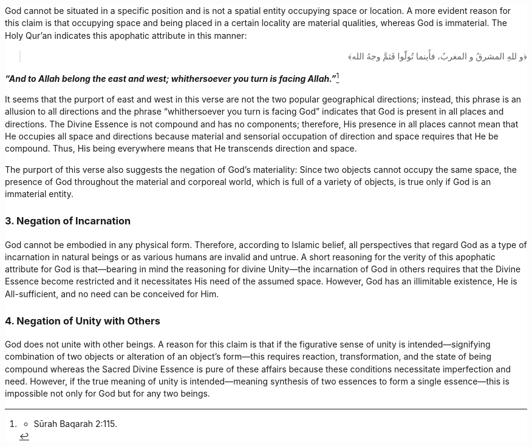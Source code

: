 God cannot be situated in a specific position and is not a spatial
entity occupying space or location. A more evident reason for this claim
is that occupying space and being placed in a certain locality are
material qualities, whereas God is immaterial. The Holy Qur’an indicates
this apophatic attribute in this manner:

<blockquote dir="rtl">
  <p>
﴿و للهِ المشرقُ و المغربُ، فأَينما تُولّوا فَثمَّ وجهُ الله﴾
  </p>
</blockquote>

***“And to Allah belong the east and west; whithersoever you turn is
facing Allah.”***[^73]

It seems that the purport of east and west in this verse are not the two
popular geographical directions; instead, this phrase is an allusion to
all directions and the phrase “whithersoever you turn is facing God”
indicates that God is present in all places and directions. The Divine
Essence is not compound and has no components; therefore, His presence
in all places cannot mean that He occupies all space and directions
because material and sensorial occupation of direction and space
requires that He be compound. Thus, His being everywhere means that He
transcends direction and space.

The purport of this verse also suggests the negation of God’s
materiality: Since two objects cannot occupy the same space, the
presence of God throughout the material and corporeal world, which is
full of a variety of objects, is true only if God is an immaterial
entity.

### 3. Negation of Incarnation

God cannot be embodied in any physical form. Therefore, according to
Islamic belief, all perspectives that regard God as a type of
incarnation in natural beings or as various humans are invalid and
untrue. A short reasoning for the verity of this apophatic attribute for
God is that—bearing in mind the reasoning for divine Unity—the
incarnation of God in others requires that the Divine Essence become
restricted and it necessitates His need of the assumed space. However,
God has an illimitable existence, He is All-sufficient, and no need can
be conceived for Him.

### 4. Negation of Unity with Others

God does not unite with other beings. A reason for this claim is that if
the figurative sense of unity is intended—signifying combination of two
objects or alteration of an object’s form—this requires reaction,
transformation, and the state of being compound whereas the Sacred
Divine Essence is pure of these affairs because these conditions
necessitate imperfection and need. However, if the true meaning of unity
is intended—meaning synthesis of two essences to form a single
essence—this is impossible not only for God but for any two beings.


[^1]: - The philosophical basis of this reasoning is that knowledge and
[^2]: - به كنه ذاتش خرد برد پي اگر رسد خس به قعر دريا
[^3]: - Sūrah Ṭāhā 20:110. This interpretation is based upon the
[^4]: - Alḥuwaīzī, Tafsīr-e Nūr u-Thaqalaīn, vol. 3, p. 394, Tradition
[^5]: - Sūrah Ḥashr 59:23-24.
[^6]: - Utilization of the Qur’an in order to understand the attributes
[^7]: - For examples see: Sūrah Nisā’ 4:82; Sūrah Muḥammad 47:24; and
[^8]: - Sūrah Dhārīyāt 51:56.
[^9]: - Sūrah An‘ām 6:100.
[^10]: - Nahj ul-Balāghah, sermon 49.
[^11]: - Sūrah Anbiyā’ 21:25.
[^12]: - “لا إِله إِلّا الله” (Sūrah Ṣāfāt 37:35; and Sūrah Muḥammad
[^13]: - “لا إِله إِلّا هو” (Sūrah Baqarah 2:163 and 2:255; and Sūrah
[^14]: - “لا إِله إِلّا انا” (Sūrah Naḥl 16:2; and Sūrah Anbīyā’ 21:25)
[^15]: - Sūrah Ra‘d 13:36.
[^16]: - It must be said that by deeds and actions we intend a more
[^17]: - In favor of brevity, we shall refrain from further elucidation
[^18]: - Sūrah Mulk 67:14.
[^19]: - Rhetorical questioning is a sort of questioning in which the
[^20]: - Sūrah Baqarah 2:282.
[^21]: - Sūrah Ḥadīd 57:4.
[^22]: - Sūrah Āli ‘Imrān 3:29.
[^23]: - Nahj ul-Balāghah, sermon 198.
[^24]: - “الحَمدلله مُنتَهى عِلمِهِ” This statement presupposes that
[^25]: - “لا تَقُل ذلِكَ فَإِنَّه لَيسَ لِعِلمِهِ مُنتَهى” (Shaīkh
[^26]: - Contradiction is the contemporaneous existence and nonexistence
[^27]: - The miracles of divine prophets are considered normal
[^28]: - ﴿اِنَّ اللهَ على كُلِّ شىءٍ قَديرٌ﴾
[^29]: - According to philosophers, the ability of the subject—i.e.
[^30]: Shaīkh Ṣadūq, Al-Tawḥīd, chap. 9, Tradition 6.
[^31]: - ﴿إِنَّ اللهَ على كُلِّ شىءٍ قَديرٌ﴾ (For examples see: Sūrah
[^32]: - Sūrah Aḥqāf 46:33.
[^33]: - Shaīkh Ṣadūq, Al-Tawḥīd, chap. 9, Tradition 15.
[^34]: - Sūrah Baqarah 2:255, and Sūrah Āli ‘Imrān 3:2.
[^35]: - Sūrah Ghāfir 40:65.
[^36]: - According to Arabic grammar, if the predicate of a substantive
[^37]: - For example, see: Sūrah Rūm 30:19, and Sūrah Ḥajj 22:66.
[^38]: - Sūrah Furqān 25:58.
[^39]: - Shaīkh Ṣadūq, Al-Tawḥīd, chap. 11, Tradition 6.
[^40]: - Of course, this attribute can also be designated as an
[^41]: - This issue will be explained in further detail in the discourse
[^42]: - For a more comprehensive analysis of this discussion, issues
[^43]: - Sūrah Ḥadīd 57:3.
[^44]: - Nahj ul-Balāghah, sermon 91.
[^45]: - Kulaīnī, Uṣūl-e Kāfī, Chapter of Definition of Names [Ma‘ānī
[^46]: - Sūrah Qaṣaṣ 28:88.
[^47]: - Nahj ul-Balāghah, sermon 91, p. 76.
[^48]: - Nahj ul-Balāghah, sermon 191, p. 208.
[^49]: - Sūrah Mu’minūn 23:115.
[^50]: - Sūrah Dukhān 44:38.
[^51]: - Allāmah Majlisī, Biḥār al-Anwār, vol. 5, p. 313.
[^52]: - Sūrah Sharḥ 94:5-6.
[^53]: - Nahj ul-Balāghah, letter 45, p. 318.
[^54]: - For more information, see: Sūrah Anbiyā’ 21:35.
[^55]: - Sūrah Baqarah 2:155.
[^56]: - Nahj ul-Balāghah, sermon 143, p. 138.
[^57]: - Sūrah A‘rāf 7:94.
[^58]: - Sūrah A‘rāf 7:130.
[^59]: - This is a Farsi proverb: “قدر عافيت كسي داند كه به مصيبتي دچار
[^60]: - Allāmah Majlisī, Biḥār al-Anwār, vol. 3, p. 139.
[^61]: - Sūrah Baqarah 2:216.
[^62]: - آنكه پر نقش زد اين دايره مينايي كس ندانست كه در گردش پرگار چه
[^63]: - This is a Farsi proverb: “خودكرده را تدبير نيست”.
[^64]: - Sūrah Rūm 30:41.
[^65]: - Nahj ul-Balāghah, wise saying 437.
[^66]: - It is worthy of note that divine legislative and compensational
[^67]: - Sūrah Yūnus 10:44.
[^68]: - Sūrah Āli ‘Imrān 3:108.
[^69]: - Sūrah Mu’minūn 23:62.
[^70]: - Sūrah Anbīyā’ 21:47.
[^71]: - Sūrah Isrā’ 17:15.
[^72]: - Theodicy is the philosophic science of vindication of divine
[^73]: - Sūrah Baqarah 2:115.
[^74]: - ديدن روي تو را ديدة جان‌بين بايد وين كجا مرتبة چشم جهان‌بين من
[^75]: - Sūrah An‘ām 6:103, also see: Sūrah A‘rāf 7:143.